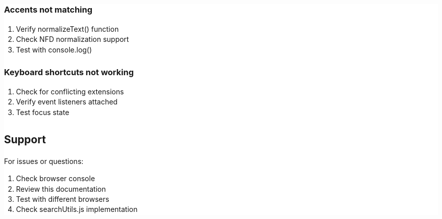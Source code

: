### Accents not matching
1. Verify normalizeText() function
2. Check NFD normalization support
3. Test with console.log()

### Keyboard shortcuts not working
1. Check for conflicting extensions
2. Verify event listeners attached
3. Test focus state

## Support

For issues or questions:
1. Check browser console
2. Review this documentation
3. Test with different browsers
4. Check searchUtils.js implementation
